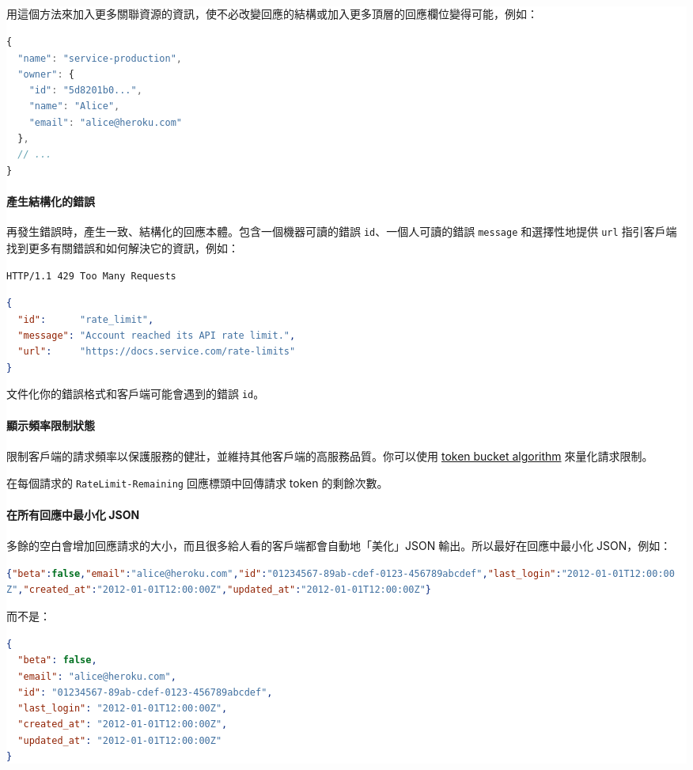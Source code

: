 用這個方法來加入更多關聯資源的資訊，使不必改變回應的結構或加入更多頂層的回應欄位變得可能，例如：

```javascript
{
  "name": "service-production",
  "owner": {
    "id": "5d8201b0...",
    "name": "Alice",
    "email": "alice@heroku.com"
  },
  // ...
}
```

#### 產生結構化的錯誤

再發生錯誤時，產生一致、結構化的回應本體。包含一個機器可讀的錯誤 `id`、一個人可讀的錯誤 `message` 和選擇性地提供 `url` 指引客戶端找到更多有關錯誤和如何解決它的資訊，例如：

```
HTTP/1.1 429 Too Many Requests
```

```json
{
  "id":      "rate_limit",
  "message": "Account reached its API rate limit.",
  "url":     "https://docs.service.com/rate-limits"
}
```

文件化你的錯誤格式和客戶端可能會遇到的錯誤 `id`。

#### 顯示頻率限制狀態

限制客戶端的請求頻率以保護服務的健壯，並維持其他客戶端的高服務品質。你可以使用 [token bucket algorithm](http://en.wikipedia.org/wiki/Token_bucket) 來量化請求限制。

在每個請求的 `RateLimit-Remaining` 回應標頭中回傳請求 token 的剩餘次數。

#### 在所有回應中最小化 JSON

多餘的空白會增加回應請求的大小，而且很多給人看的客戶端都會自動地「美化」JSON 輸出。所以最好在回應中最小化 JSON，例如：

```json
{"beta":false,"email":"alice@heroku.com","id":"01234567-89ab-cdef-0123-456789abcdef","last_login":"2012-01-01T12:00:00Z","created_at":"2012-01-01T12:00:00Z","updated_at":"2012-01-01T12:00:00Z"}
```

而不是：

```json
{
  "beta": false,
  "email": "alice@heroku.com",
  "id": "01234567-89ab-cdef-0123-456789abcdef",
  "last_login": "2012-01-01T12:00:00Z",
  "created_at": "2012-01-01T12:00:00Z",
  "updated_at": "2012-01-01T12:00:00Z"
}
```
